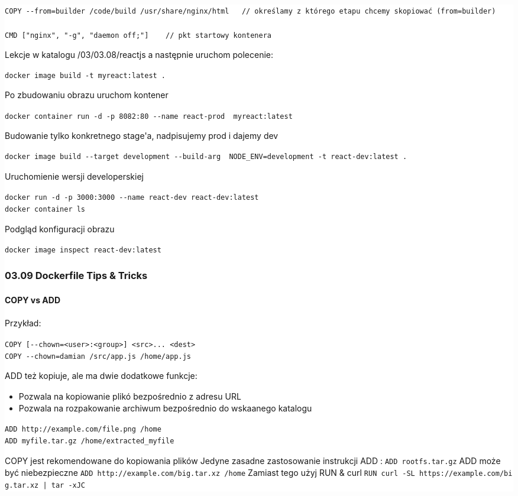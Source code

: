 ```
COPY --from=builder /code/build /usr/share/nginx/html   // określamy z którego etapu chcemy skopiować (from=builder)

CMD ["nginx", "-g", "daemon off;"]    // pkt startowy kontenera
```

Lekcje w katalogu /03/03.08/reactjs a następnie uruchom polecenie:

```
docker image build -t myreact:latest .
```

Po zbudowaniu obrazu uruchom kontener

```
docker container run -d -p 8082:80 --name react-prod  myreact:latest
```

Budowanie tylko konkretnego stage'a, nadpisujemy prod i dajemy dev

```
docker image build --target development --build-arg  NODE_ENV=development -t react-dev:latest .
```

Uruchomienie wersji developerskiej

```
docker run -d -p 3000:3000 --name react-dev react-dev:latest
docker container ls
```

Podgląd konfiguracji obrazu

```
docker image inspect react-dev:latest
```

### 03.09 Dockerfile Tips & Tricks

#### COPY vs ADD

Przykład:

```
COPY [--chown=<user>:<group>] <src>... <dest>
COPY --chown=damian /src/app.js /home/app.js
```

ADD też kopiuje, ale ma dwie dodatkowe funkcje:

- Pozwala na kopiowanie plikó bezpośrednio z adresu URL
- Pozwala na rozpakowanie archiwum bezpośrednio do wskaanego katalogu

```
ADD http://example.com/file.png /home
ADD myfile.tar.gz /home/extracted_myfile
```

COPY jest rekomendowane do kopiowania plików
Jedyne zasadne zastosowanie instrukcji ADD : `ADD rootfs.tar.gz`
ADD może być niebezpieczne `ADD http://example.com/big.tar.xz /home`
Zamiast tego użyj RUN & curl `RUN curl -SL https://example.com/big.tar.xz | tar -xJC`
